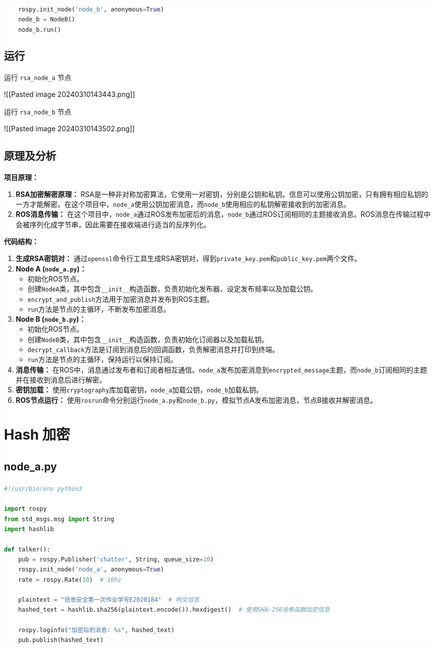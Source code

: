 ```python
    rospy.init_node('node_b', anonymous=True)
    node_b = NodeB()
    node_b.run()
```

## 运行

运行 `rsa_node_a` 节点

![[Pasted image 20240310143443.png]]

运行 `rsa_node_b` 节点

![[Pasted image 20240310143502.png]]

## 原理及分析

**项目原理：**

1. **RSA加密解密原理：** RSA是一种非对称加密算法，它使用一对密钥，分别是公钥和私钥。信息可以使用公钥加密，只有拥有相应私钥的一方才能解密。在这个项目中，`node_a`使用公钥加密消息，而`node_b`使用相应的私钥解密接收到的加密消息。
2. **ROS消息传输：** 在这个项目中，`node_a`通过ROS发布加密后的消息，`node_b`通过ROS订阅相同的主题接收消息。ROS消息在传输过程中会被序列化成字节串，因此需要在接收端进行适当的反序列化。

**代码结构：**

1. **生成RSA密钥对：** 通过`openssl`命令行工具生成RSA密钥对，得到`private_key.pem`和`public_key.pem`两个文件。
2. **Node A (`node_a.py`)：**
    - 初始化ROS节点。
    - 创建`NodeA`类，其中包含`__init__`构造函数，负责初始化发布器、设定发布频率以及加载公钥。
    - `encrypt_and_publish`方法用于加密消息并发布到ROS主题。
    - `run`方法是节点的主循环，不断发布加密消息。
3. **Node B (`node_b.py`)：**
    - 初始化ROS节点。
    - 创建`NodeB`类，其中包含`__init__`构造函数，负责初始化订阅器以及加载私钥。
    - `decrypt_callback`方法是订阅到消息后的回调函数，负责解密消息并打印到终端。
    - `run`方法是节点的主循环，保持运行以保持订阅。
4. **消息传输：** 在ROS中，消息通过发布者和订阅者相互通信。`node_a`发布加密消息到`encrypted_message`主题，而`node_b`订阅相同的主题并在接收到消息后进行解密。
5. **密钥加载：** 使用`cryptography`库加载密钥，`node_a`加载公钥，`node_b`加载私钥。
6. **ROS节点运行：** 使用`rosrun`命令分别运行`node_a.py`和`node_b.py`，模拟节点A发布加密消息，节点B接收并解密消息。

# Hash 加密

## node_a.py

```python
#!/usr/bin/env python3

import rospy
from std_msgs.msg import String
import hashlib

def talker():
    pub = rospy.Publisher('chatter', String, queue_size=10)
    rospy.init_node('node_a', anonymous=True)
    rate = rospy.Rate(10)  # 10hz

    plaintext = "信息安全第一次作业学号E2020184"  # 明文信息
    hashed_text = hashlib.sha256(plaintext.encode()).hexdigest()  # 使用SHA-256哈希函数加密信息

    rospy.loginfo("加密后的消息: %s", hashed_text)
    pub.publish(hashed_text)
```